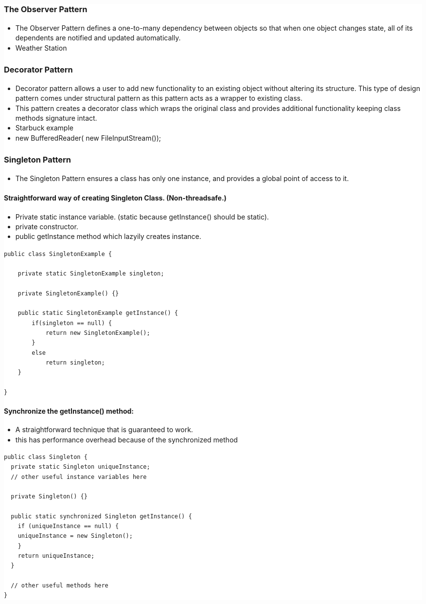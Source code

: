 ### The Observer Pattern
- The Observer Pattern defines a one-to-many dependency between objects so that when one object changes state, all of its dependents are notified and updated automatically.
- Weather Station

### Decorator Pattern
- Decorator pattern allows a user to add new functionality to an existing object without altering its structure. This type of design pattern comes under structural pattern as this pattern acts as a wrapper to existing class.
- This pattern creates a decorator class which wraps the original class and provides additional functionality keeping class methods signature intact.
- Starbuck example
- new BufferedReader( new FileInputStream());


### Singleton Pattern
- The Singleton Pattern ensures a class has only one instance, and provides a global point of access to it.

#### Straightforward way of creating Singleton Class. (Non-threadsafe.)
- Private static instance variable. (static because getInstance() should be static).
- private constructor.
- public getInstance method which lazyily creates instance.

```
public class SingletonExample {

    private static SingletonExample singleton;

    private SingletonExample() {}

    public static SingletonExample getInstance() {
        if(singleton == null) {
            return new SingletonExample();
        }
        else
            return singleton;
    }

}
```

#### Synchronize the getInstance() method:
- A straightforward technique that is guaranteed to work.
- this has performance overhead because of the synchronized method

```
public class Singleton {
  private static Singleton uniqueInstance;
  // other useful instance variables here

  private Singleton() {}
  
  public static synchronized Singleton getInstance() {
    if (uniqueInstance == null) {
    uniqueInstance = new Singleton();
    }
    return uniqueInstance;
  }
  
  // other useful methods here
}
```
